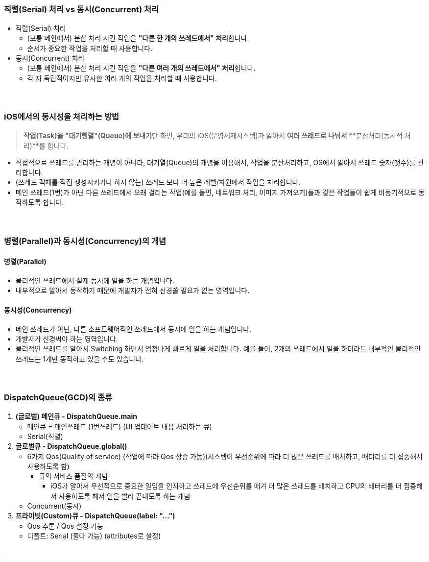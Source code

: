### 직렬(Serial) 처리 vs 동시(Concurrent) 처리

- 직렬(Serial) 처리
  - (보통 메인에서) 분산 처리 시킨 작업을 **"다른 한 개의 쓰레드에서" 처리**합니다.
  - 순서가 중요한 작업을 처리할 때 사용합니다.
- 동시(Concurrent) 처리
  - (보통 메인에서) 분산 처리 시킨 작업을 **"다른 여러 개의 쓰레드에서" 처리**합니다.
  - 각 자 독립적이지만 유사한 여러 개의 작업을 처리할 때 사용합니다.

<br/>

### iOS에서의 동시성을 처리하는 방법

> **작업(Task)을 "대기행렬"(Queue)에 보내기**만 하면, 우리의 iOS(운영체제시스템)가 알아서 **여러 쓰레드로 나눠서** **분산처리(동시적 처리)**를 합니다.

- 직접적으로 쓰레드를 관리하는 개념이 아니라, 대기열(Queue)의 개념을 이용해서, 작업을 분산처리하고, OS에서 알아서 쓰레드 숫자(갯수)를 관리합니다.
- (쓰레드 객체를 직접 생성시키거나 하지 않는) 쓰레드 보다 더 높은 레벨/차원에서 작업을 처리합니다.
- 메인 쓰레드(1번)가 아닌 다른 쓰레드에서 오래 걸리는 작업(예를 들면, 네트워크 처리, 이미지 가져오기)들과 같은 작업들이 쉽게 비동기적으로 동작하도록 합니다.

<br/>

### 병렬(Parallel)과 동시성(Concurrency)의 개념

#### 병렬(Parallel)

- 물리적인 쓰레드에서 실제 동시에 일을 하는 개념입니다.
- 내부적으로 알아서 동작하기 때문에 개발자가 전혀 신경쓸 필요가 없는 영역입니다.

#### 동시성(Concurrency)

- 메인 쓰레드가 아닌, 다른 소프트웨어적인 쓰레드에서 동시에 일을 하는 개념입니다.
- 개발자가 신경써야 하는 영역입니다.
- 물리적인 쓰레드를 알아서 Switching 하면서 엄청나게 빠르게 일을 처리합니다. 예를 들어, 2개의 쓰레드에서 일을 하더라도 내부적인 물리적인 쓰레드는 1개만 동작하고 있을 수도 있습니다.

<br/>

### DispatchQueue(GCD)의 종류

1. **(글로벌) 메인큐 - DispatchQueue.main**
   - 메인큐 = 메인쓰레드 (1번쓰레드) (UI 업데이트 내용 처리하는 큐)
   - Serial(직렬)
2. **글로벌큐 - DispatchQueue.global()**
   - 6가지 Qos(Quality of service) (작업에 따라 Qos 상승 가능)(시스템이 우선순위에 따라 더 많은 쓰레드를 배치하고, 배터리를 더 집중해서 사용하도록 함)
     - 큐의 서비스 품질의 개념
       - iOS가 알아서 우선적으로 중요한 일임을 인지하고 쓰레드에 우선순위를 매겨 더 많은 쓰레드를 배치하고 CPU의 배터리를 더 집중해서 사용하도록 해서 일을 빨리 끝내도록 하는 개념
   - Concurrent(동시)
3. **프라이빗(Custom)큐 - DispatchQueue(label: "...")**
   - Qos 추론 / Qos 설정 가능
   - 디폴트: Serial (둘다 가능) (attributes로 설정)

<br/>
